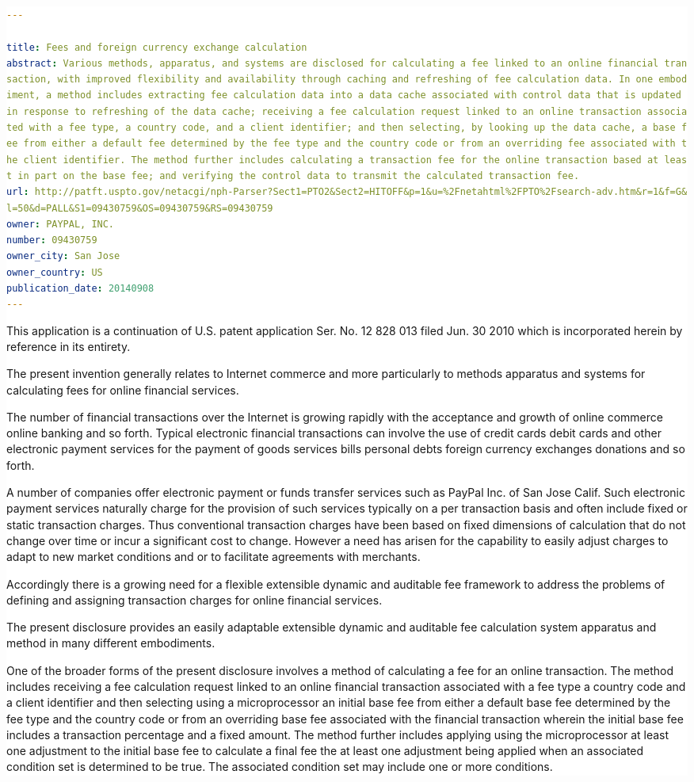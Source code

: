 ```yaml
---

title: Fees and foreign currency exchange calculation
abstract: Various methods, apparatus, and systems are disclosed for calculating a fee linked to an online financial transaction, with improved flexibility and availability through caching and refreshing of fee calculation data. In one embodiment, a method includes extracting fee calculation data into a data cache associated with control data that is updated in response to refreshing of the data cache; receiving a fee calculation request linked to an online transaction associated with a fee type, a country code, and a client identifier; and then selecting, by looking up the data cache, a base fee from either a default fee determined by the fee type and the country code or from an overriding fee associated with the client identifier. The method further includes calculating a transaction fee for the online transaction based at least in part on the base fee; and verifying the control data to transmit the calculated transaction fee.
url: http://patft.uspto.gov/netacgi/nph-Parser?Sect1=PTO2&Sect2=HITOFF&p=1&u=%2Fnetahtml%2FPTO%2Fsearch-adv.htm&r=1&f=G&l=50&d=PALL&S1=09430759&OS=09430759&RS=09430759
owner: PAYPAL, INC.
number: 09430759
owner_city: San Jose
owner_country: US
publication_date: 20140908
---
```

This application is a continuation of U.S. patent application Ser. No. 12 828 013 filed Jun. 30 2010 which is incorporated herein by reference in its entirety.

The present invention generally relates to Internet commerce and more particularly to methods apparatus and systems for calculating fees for online financial services.

The number of financial transactions over the Internet is growing rapidly with the acceptance and growth of online commerce online banking and so forth. Typical electronic financial transactions can involve the use of credit cards debit cards and other electronic payment services for the payment of goods services bills personal debts foreign currency exchanges donations and so forth.

A number of companies offer electronic payment or funds transfer services such as PayPal Inc. of San Jose Calif. Such electronic payment services naturally charge for the provision of such services typically on a per transaction basis and often include fixed or static transaction charges. Thus conventional transaction charges have been based on fixed dimensions of calculation that do not change over time or incur a significant cost to change. However a need has arisen for the capability to easily adjust charges to adapt to new market conditions and or to facilitate agreements with merchants.

Accordingly there is a growing need for a flexible extensible dynamic and auditable fee framework to address the problems of defining and assigning transaction charges for online financial services.

The present disclosure provides an easily adaptable extensible dynamic and auditable fee calculation system apparatus and method in many different embodiments.

One of the broader forms of the present disclosure involves a method of calculating a fee for an online transaction. The method includes receiving a fee calculation request linked to an online financial transaction associated with a fee type a country code and a client identifier and then selecting using a microprocessor an initial base fee from either a default base fee determined by the fee type and the country code or from an overriding base fee associated with the financial transaction wherein the initial base fee includes a transaction percentage and a fixed amount. The method further includes applying using the microprocessor at least one adjustment to the initial base fee to calculate a final fee the at least one adjustment being applied when an associated condition set is determined to be true. The associated condition set may include one or more conditions.
